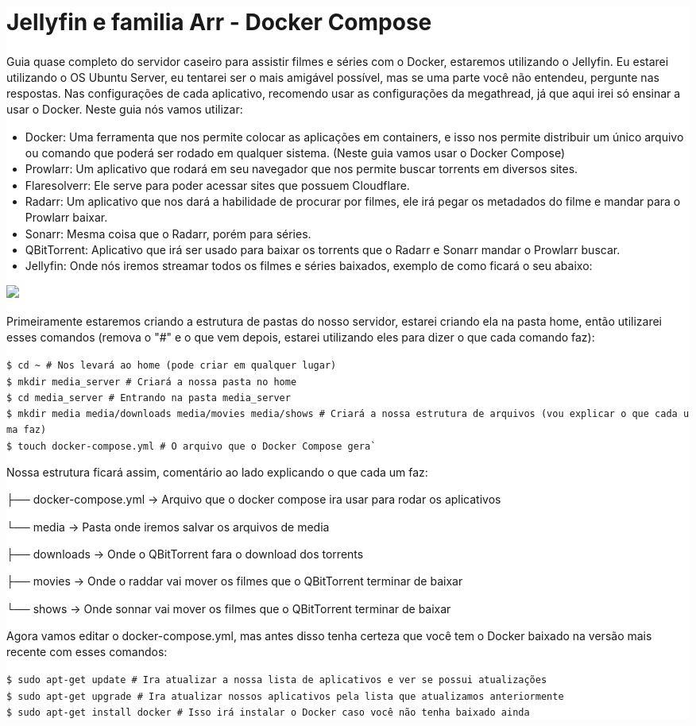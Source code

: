 # Jellyfin e familia Arr - Docker Compose

Guia quase completo do servidor caseiro para assistir filmes e séries com o Docker, estaremos utilizando o Jellyfin. Eu estarei utilizando o OS Ubuntu Server, eu tentarei ser o mais amigável possível, mas se uma parte você não entendeu, pergunte nas respostas. Nas configurações de cada aplicativo, recomendo usar as configurações da megathread, já que aqui irei só ensinar a usar o Docker. Neste guia nós vamos utilizar:

-   Docker: Uma ferramenta que nos permite colocar as aplicações em containers, e isso nos permite distribuir um único arquivo ou comando que poderá ser rodado em qualquer sistema. (Neste guia vamos usar o Docker Compose)
-   Prowlarr: Um aplicativo que rodará em seu navegador que nos permite buscar torrents em diversos sites.
-   Flaresolverr: Ele serve para poder acessar sites que possuem Cloudflare.
-   Radarr: Um aplicativo que nos dará a habilidade de procurar por filmes, ele irá pegar os metadados do filme e mandar para o Prowlarr baixar.
-   Sonarr: Mesma coisa que o Radarr, porém para séries.
-   QBitTorrent: Aplicativo que irá ser usado para baixar os torrents que o Radarr e Sonarr mandar o Prowlarr buscar.
-   Jellyfin: Onde nós iremos streamar todos os filmes e séries baixados, exemplo de como ficará o seu abaixo:

![](/images/jellyfin-arr.png)

Primeiramente estaremos criando a estrutura de pastas do nosso servidor, estarei criando ela na pasta home, então utilizarei esses comandos (remova o "#" e o que vem depois, estarei utilizando eles para dizer o que cada comando faz):

```
$ cd ~ # Nos levará ao home (pode criar em qualquer lugar)
$ mkdir media_server # Criará a nossa pasta no home
$ cd media_server # Entrando na pasta media_server
$ mkdir media media/downloads media/movies media/shows # Criará a nossa estrutura de arquivos (vou explicar o que cada uma faz)
$ touch docker-compose.yml # O arquivo que o Docker Compose gera`

```

Nossa estrutura ficará assim, comentário ao lado explicando o que cada um faz:

├── docker-compose.yml -> Arquivo que o docker compose ira usar para rodar os aplicativos

└── media -> Pasta onde iremos salvar os arquivos de media

├── downloads -> Onde o QBitTorrent fara o download dos torrents

├── movies -> Onde o raddar vai mover os filmes que o QBitTorrent terminar de baixar

└── shows -> Onde sonnar vai mover os filmes que o QBitTorrent terminar de baixar

Agora vamos editar o docker-compose.yml, mas antes disso tenha certeza que você tem o Docker baixado na versão mais recente com esses comandos:

```
$ sudo apt-get update # Ira atualizar a nossa lista de aplicativos e ver se possui atualizações
$ sudo apt-get upgrade # Ira atualizar nossos aplicativos pela lista que atualizamos anteriormente
$ sudo apt-get install docker # Isso irá instalar o Docker caso você não tenha baixado ainda

```
